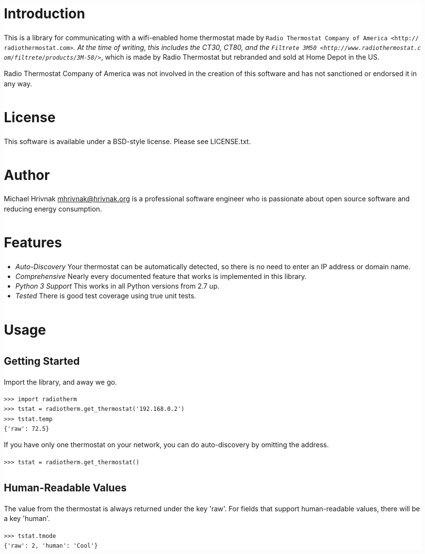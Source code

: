 Introduction
============

This is a library for communicating with a wifi-enabled home thermostat made by
`Radio Thermostat Company of America <http://radiothermostat.com>`_. At the
time of writing, this includes the CT30, CT80, and the `Filtrete 3M50
<http://www.radiothermostat.com/filtrete/products/3M-50/>`_, which is made by
Radio Thermostat but rebranded and sold at Home Depot in the US.

Radio Thermostat Company of America was not involved in the creation of this
software and has not sanctioned or endorsed it in any way.

License
=======

This software is available under a BSD-style license. Please see LICENSE.txt.

Author
======
Michael Hrivnak <mhrivnak@hrivnak.org> is a professional software engineer who
is passionate about open source software and reducing energy consumption.

Features
========

- *Auto-Discovery* Your thermostat can be automatically detected, so there is
  no need to enter an IP address or domain name.
- *Comprehensive* Nearly every documented feature that works is implemented in
  this library.
- *Python 3 Support* This works in all Python versions from 2.7 up.
- *Tested* There is good test coverage using true unit tests.

Usage
=====

Getting Started
---------------

Import the library, and away we go.

    >>> import radiotherm
    >>> tstat = radiotherm.get_thermostat('192.168.0.2')
    >>> tstat.temp
    {'raw': 72.5}

If you have only one thermostat on your network, you can do auto-discovery by
omitting the address.

    >>> tstat = radiotherm.get_thermostat()

Human-Readable Values
---------------------

The value from the thermostat is always returned under the key 'raw'. For
fields that support human-readable values, there will be a key 'human'.

    >>> tstat.tmode
    {'raw': 2, 'human': 'Cool'}
